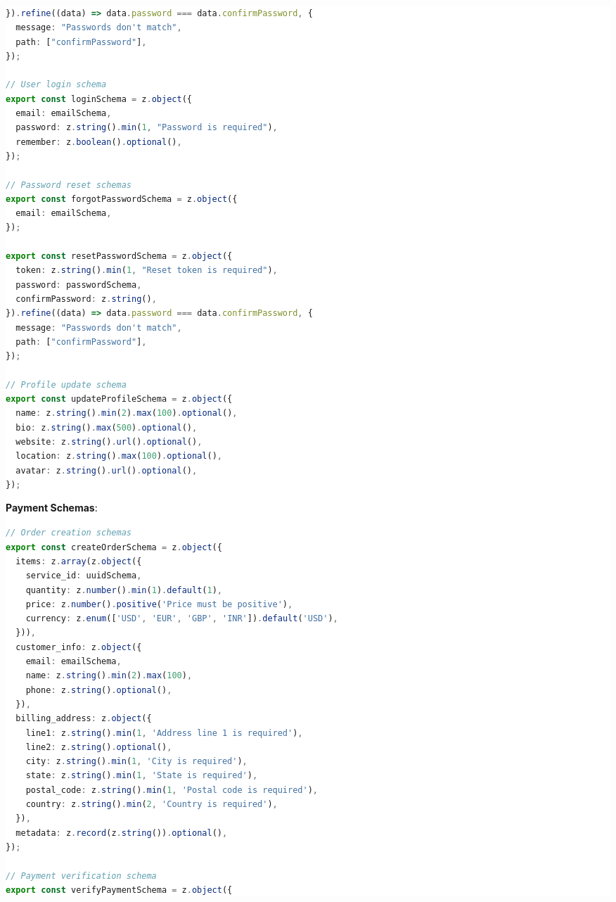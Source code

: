 ```typescript
}).refine((data) => data.password === data.confirmPassword, {
  message: "Passwords don't match",
  path: ["confirmPassword"],
});

// User login schema
export const loginSchema = z.object({
  email: emailSchema,
  password: z.string().min(1, "Password is required"),
  remember: z.boolean().optional(),
});

// Password reset schemas
export const forgotPasswordSchema = z.object({
  email: emailSchema,
});

export const resetPasswordSchema = z.object({
  token: z.string().min(1, "Reset token is required"),
  password: passwordSchema,
  confirmPassword: z.string(),
}).refine((data) => data.password === data.confirmPassword, {
  message: "Passwords don't match",
  path: ["confirmPassword"],
});

// Profile update schema
export const updateProfileSchema = z.object({
  name: z.string().min(2).max(100).optional(),
  bio: z.string().max(500).optional(),
  website: z.string().url().optional(),
  location: z.string().max(100).optional(),
  avatar: z.string().url().optional(),
});
```

**Payment Schemas**:
```typescript
// Order creation schemas
export const createOrderSchema = z.object({
  items: z.array(z.object({
    service_id: uuidSchema,
    quantity: z.number().min(1).default(1),
    price: z.number().positive('Price must be positive'),
    currency: z.enum(['USD', 'EUR', 'GBP', 'INR']).default('USD'),
  })),
  customer_info: z.object({
    email: emailSchema,
    name: z.string().min(2).max(100),
    phone: z.string().optional(),
  }),
  billing_address: z.object({
    line1: z.string().min(1, 'Address line 1 is required'),
    line2: z.string().optional(),
    city: z.string().min(1, 'City is required'),
    state: z.string().min(1, 'State is required'),
    postal_code: z.string().min(1, 'Postal code is required'),
    country: z.string().min(2, 'Country is required'),
  }),
  metadata: z.record(z.string()).optional(),
});

// Payment verification schema
export const verifyPaymentSchema = z.object({
```